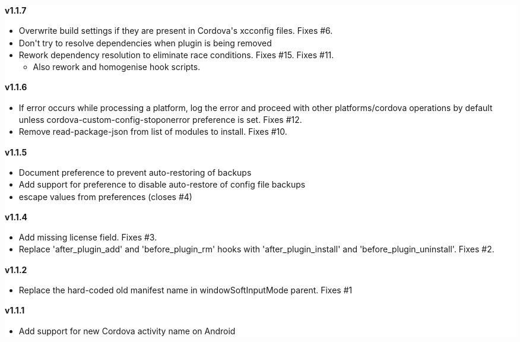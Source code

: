 **v1.1.7**
* Overwrite build settings if they are present in Cordova's xcconfig files. Fixes #6.
* Don't try to resolve dependencies when plugin is being removed
* Rework dependency resolution to eliminate race conditions. Fixes #15. Fixes #11.
    * Also rework and homogenise hook scripts.

**v1.1.6**
* If error occurs while processing a platform, log the error and proceed with other platforms/cordova operations by default unless cordova-custom-config-stoponerror preference is set. Fixes #12.
* Remove read-package-json from list of modules to install. Fixes #10.

**v1.1.5**
* Document preference to prevent auto-restoring of backups
* Add support for preference to disable auto-restore of config file backups
* escape values from preferences (closes #4)

**v1.1.4**
* Add missing license field. Fixes #3.
* Replace 'after_plugin_add' and 'before_plugin_rm' hooks with 'after_plugin_install' and 'before_plugin_uninstall'. Fixes #2.

**v1.1.2**
* Replace the hard-coded old manifest name in windowSoftInputMode parent. Fixes #1

**v1.1.1**
* Add support for new Cordova activity name on Android
